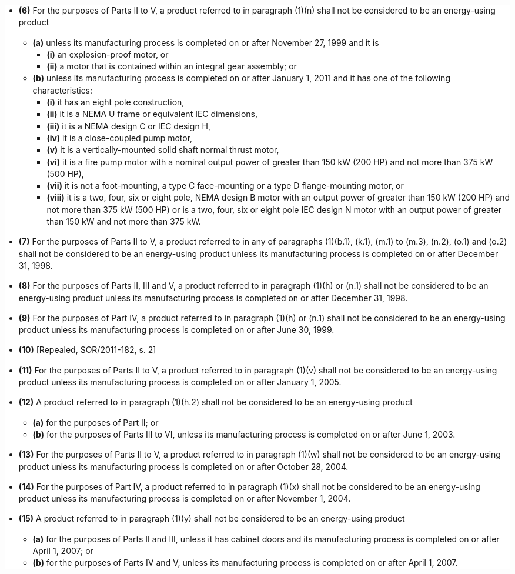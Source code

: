 - **(6)** For the purposes of Parts II to V, a product referred to in paragraph (1)(n) shall not be considered to be an energy-using product
	- **(a)** unless its manufacturing process is completed on or after November 27, 1999 and it is
		- **(i)** an explosion-proof motor, or
		- **(ii)** a motor that is contained within an integral gear assembly; or
	- **(b)** unless its manufacturing process is completed on or after January 1, 2011 and it has one of the following characteristics:
		- **(i)** it has an eight pole construction,
		- **(ii)** it is a NEMA U frame or equivalent IEC dimensions,
		- **(iii)** it is a NEMA design C or IEC design H,
		- **(iv)** it is a close-coupled pump motor,
		- **(v)** it is a vertically-mounted solid shaft normal thrust motor,
		- **(vi)** it is a fire pump motor with a nominal output power of greater than 150 kW (200 HP) and not more than 375 kW (500 HP),
		- **(vii)** it is not a foot-mounting, a type C face-mounting or a type D flange-mounting motor, or
		- **(viii)** it is a two, four, six or eight pole, NEMA design B motor with an output power of greater than 150 kW (200 HP) and not more than 375 kW (500 HP) or is a two, four, six or eight pole IEC design N motor with an output power of greater than 150 kW and not more than 375 kW.

- **(7)** For the purposes of Parts II to V, a product referred to in any of paragraphs (1)(b.1), (k.1), (m.1) to (m.3), (n.2), (o.1) and (o.2) shall not be considered to be an energy-using product unless its manufacturing process is completed on or after December 31, 1998.

- **(8)** For the purposes of Parts II, III and V, a product referred to in paragraph (1)(h) or (n.1) shall not be considered to be an energy-using product unless its manufacturing process is completed on or after December 31, 1998.

- **(9)** For the purposes of Part IV, a product referred to in paragraph (1)(h) or (n.1) shall not be considered to be an energy-using product unless its manufacturing process is completed on or after June 30, 1999.

- **(10)** [Repealed, SOR/2011-182, s. 2]

- **(11)** For the purposes of Parts II to V, a product referred to in paragraph (1)(v) shall not be considered to be an energy-using product unless its manufacturing process is completed on or after January 1, 2005.

- **(12)** A product referred to in paragraph (1)(h.2) shall not be considered to be an energy-using product
	- **(a)** for the purposes of Part II; or
	- **(b)** for the purposes of Parts III to VI, unless its manufacturing process is completed on or after June 1, 2003.

- **(13)** For the purposes of Parts II to V, a product referred to in paragraph (1)(w) shall not be considered to be an energy-using product unless its manufacturing process is completed on or after October 28, 2004.

- **(14)** For the purposes of Part IV, a product referred to in paragraph (1)(x) shall not be considered to be an energy-using product unless its manufacturing process is completed on or after November 1, 2004.

- **(15)** A product referred to in paragraph (1)(y) shall not be considered to be an energy-using product
	- **(a)** for the purposes of Parts II and III, unless it has cabinet doors and its manufacturing process is completed on or after April 1, 2007; or
	- **(b)** for the purposes of Parts IV and V, unless its manufacturing process is completed on or after April 1, 2007.
